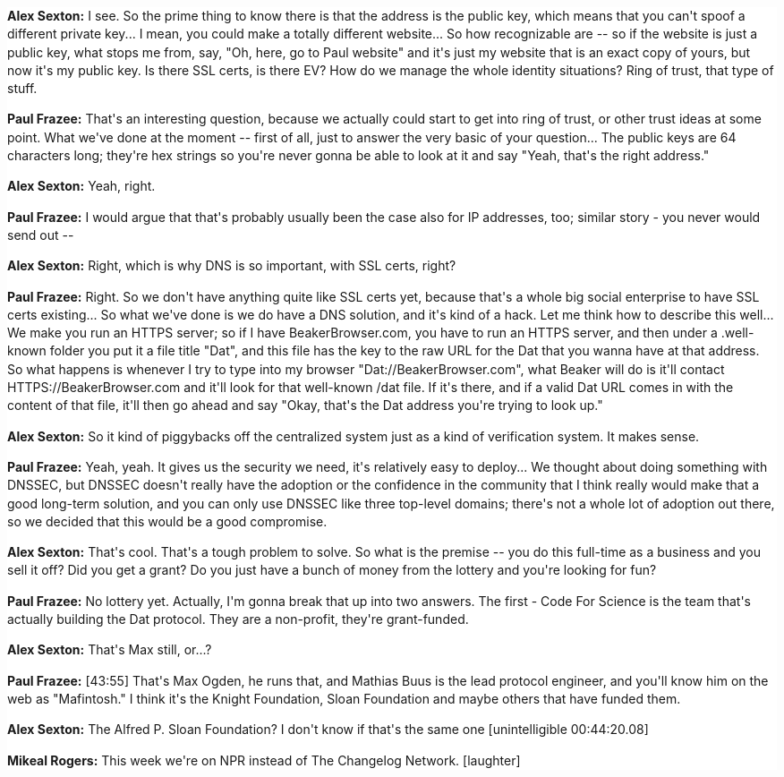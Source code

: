 **Alex Sexton:** I see. So the prime thing to know there is that the address is the public key, which means that you can't spoof a different private key... I mean, you could make a totally different website... So how recognizable are -- so if the website is just a public key, what stops me from, say, "Oh, here, go to Paul website" and it's just my website that is an exact copy of yours, but now it's my public key. Is there SSL certs, is there EV? How do we manage the whole identity situations? Ring of trust, that type of stuff.

**Paul Frazee:** That's an interesting question, because we actually could start to get into ring of trust, or other trust ideas at some point. What we've done at the moment -- first of all, just to answer the very basic of your question... The public keys are 64 characters long; they're hex strings so you're never gonna be able to look at it and say "Yeah, that's the right address."

**Alex Sexton:** Yeah, right.

**Paul Frazee:** I would argue that that's probably usually been the case also for IP addresses, too; similar story - you never would send out --

**Alex Sexton:** Right, which is why DNS is so important, with SSL certs, right?

**Paul Frazee:** Right. So we don't have anything quite like SSL certs yet, because that's a whole big social enterprise to have SSL certs existing... So what we've done is we do have a DNS solution, and it's kind of a hack. Let me think how to describe this well... We make you run an HTTPS server; so if I have BeakerBrowser.com, you have to run an HTTPS server, and then under a .well-known folder you put it a file title "Dat", and this file has the key to the raw URL for the Dat that you wanna have at that address. So what happens is whenever I try to type into my browser "Dat://BeakerBrowser.com", what Beaker will do is it'll contact HTTPS://BeakerBrowser.com and it'll look for that well-known /dat file. If it's there, and if a valid Dat URL comes in with the content of that file, it'll then go ahead and say "Okay, that's the Dat address you're trying to look up."

**Alex Sexton:** So it kind of piggybacks off the centralized system just as a kind of verification system. It makes sense.

**Paul Frazee:** Yeah, yeah. It gives us the security we need, it's relatively easy to deploy... We thought about doing something with DNSSEC, but DNSSEC doesn't really have the adoption or the confidence in the community that I think really would make that a good long-term solution, and you can only use DNSSEC like three top-level domains; there's not a whole lot of adoption out there, so we decided that this would be a good compromise.

**Alex Sexton:** That's cool. That's a tough problem to solve. So what is the premise -- you do this full-time as a business and you sell it off? Did you get a grant? Do you just have a bunch of money from the lottery and you're looking for fun?

**Paul Frazee:** No lottery yet. Actually, I'm gonna break that up into two answers. The first - Code For Science is the team that's actually building the Dat protocol. They are a non-profit, they're grant-funded.

**Alex Sexton:** That's Max still, or...?

**Paul Frazee:** \[43:55\] That's Max Ogden, he runs that, and Mathias Buus is the lead protocol engineer, and you'll know him on the web as "Mafintosh." I think it's the Knight Foundation, Sloan Foundation and maybe others that have funded them.

**Alex Sexton:** The Alfred P. Sloan Foundation? I don't know if that's the same one \[unintelligible 00:44:20.08\]

**Mikeal Rogers:** This week we're on NPR instead of The Changelog Network. \[laughter\]
